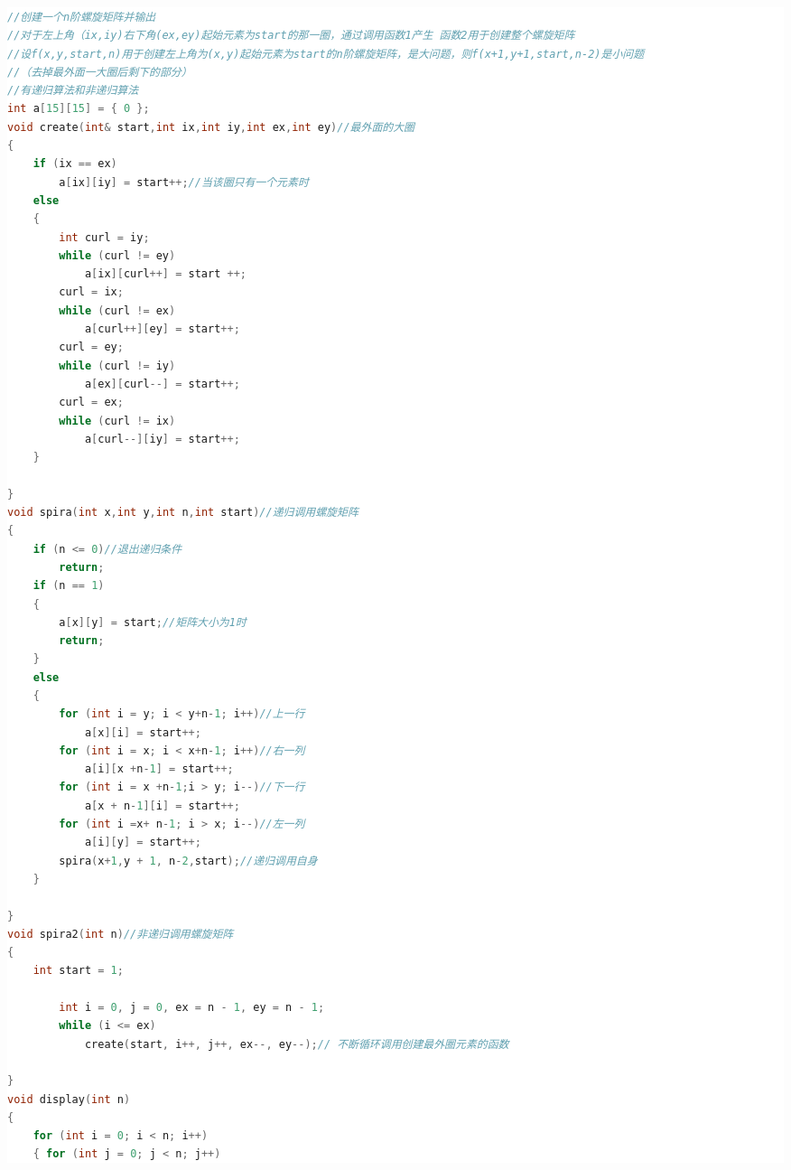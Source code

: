 ```c++
//创建一个n阶螺旋矩阵并输出
//对于左上角（ix,iy)右下角(ex,ey)起始元素为start的那一圈，通过调用函数1产生 函数2用于创建整个螺旋矩阵
//设f(x,y,start,n)用于创建左上角为(x,y)起始元素为start的n阶螺旋矩阵，是大问题，则f(x+1,y+1,start,n-2)是小问题
//（去掉最外面一大圈后剩下的部分）
//有递归算法和非递归算法
int a[15][15] = { 0 };
void create(int& start,int ix,int iy,int ex,int ey)//最外面的大圈
{
    if (ix == ex)
        a[ix][iy] = start++;//当该圈只有一个元素时
    else
    {
        int curl = iy;
        while (curl != ey)
            a[ix][curl++] = start ++;
        curl = ix;
        while (curl != ex)
            a[curl++][ey] = start++;
        curl = ey;
        while (curl != iy)
            a[ex][curl--] = start++;
        curl = ex;
        while (curl != ix)
            a[curl--][iy] = start++;
    }
    
}
void spira(int x,int y,int n,int start)//递归调用螺旋矩阵
{
    if (n <= 0)//退出递归条件
        return;
    if (n == 1)
    {
        a[x][y] = start;//矩阵大小为1时
        return;
    }
    else
    {
        for (int i = y; i < y+n-1; i++)//上一行
            a[x][i] = start++;
        for (int i = x; i < x+n-1; i++)//右一列
            a[i][x +n-1] = start++;
        for (int i = x +n-1;i > y; i--)//下一行
            a[x + n-1][i] = start++;
        for (int i =x+ n-1; i > x; i--)//左一列
            a[i][y] = start++;
        spira(x+1,y + 1, n-2,start);//递归调用自身
    }

}
void spira2(int n)//非递归调用螺旋矩阵
{
    int start = 1;
  
        int i = 0, j = 0, ex = n - 1, ey = n - 1;
        while (i <= ex)
            create(start, i++, j++, ex--, ey--);// 不断循环调用创建最外圈元素的函数
    
}
void display(int n)
{
    for (int i = 0; i < n; i++)
    { for (int j = 0; j < n; j++)
```